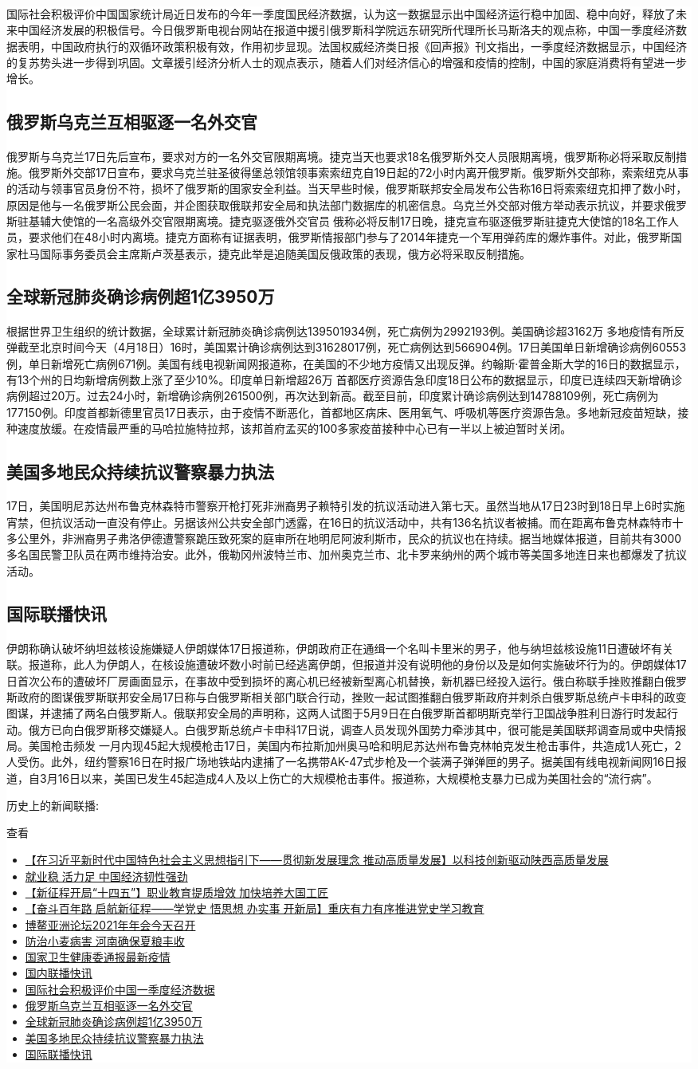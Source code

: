 
国际社会积极评价中国国家统计局近日发布的今年一季度国民经济数据，认为这一数据显示出中国经济运行稳中加固、稳中向好，释放了未来中国经济发展的积极信号。今日俄罗斯电视台网站在报道中援引俄罗斯科学院远东研究所代理所长马斯洛夫的观点称，中国一季度经济数据表明，中国政府执行的双循环政策积极有效，作用初步显现。法国权威经济类日报《回声报》刊文指出，一季度经济数据显示，中国经济的复苏势头进一步得到巩固。文章援引经济分析人士的观点表示，随着人们对经济信心的增强和疫情的控制，中国的家庭消费将有望进一步增长。


## 俄罗斯乌克兰互相驱逐一名外交官


俄罗斯与乌克兰17日先后宣布，要求对方的一名外交官限期离境。捷克当天也要求18名俄罗斯外交人员限期离境，俄罗斯称必将采取反制措施。俄罗斯外交部17日宣布，要求乌克兰驻圣彼得堡总领馆领事索索纽克自19日起的72小时内离开俄罗斯。俄罗斯外交部称，索索纽克从事的活动与领事官员身份不符，损坏了俄罗斯的国家安全利益。当天早些时候，俄罗斯联邦安全局发布公告称16日将索索纽克扣押了数小时，原因是他与一名俄罗斯公民会面，并企图获取俄联邦安全局和执法部门数据库的机密信息。乌克兰外交部对俄方举动表示抗议，并要求俄罗斯驻基辅大使馆的一名高级外交官限期离境。捷克驱逐俄外交官员 俄称必将反制17日晚，捷克宣布驱逐俄罗斯驻捷克大使馆的18名工作人员，要求他们在48小时内离境。捷克方面称有证据表明，俄罗斯情报部门参与了2014年捷克一个军用弹药库的爆炸事件。对此，俄罗斯国家杜马国际事务委员会主席斯卢茨基表示，捷克此举是追随美国反俄政策的表现，俄方必将采取反制措施。


## 全球新冠肺炎确诊病例超1亿3950万


根据世界卫生组织的统计数据，全球累计新冠肺炎确诊病例达139501934例，死亡病例为2992193例。美国确诊超3162万 多地疫情有所反弹截至北京时间今天（4月18日）16时，美国累计确诊病例达到31628017例，死亡病例达到566904例。17日美国单日新增确诊病例60553例，单日新增死亡病例671例。美国有线电视新闻网报道称，在美国的不少地方疫情又出现反弹。约翰斯·霍普金斯大学的16日的数据显示，有13个州的日均新增病例数上涨了至少10%。印度单日新增超26万 首都医疗资源告急印度18日公布的数据显示，印度已连续四天新增确诊病例超过20万。过去24小时，新增确诊病例261500例，再次达到新高。截至目前，印度累计确诊病例达到14788109例，死亡病例为177150例。印度首都新德里官员17日表示，由于疫情不断恶化，首都地区病床、医用氧气、呼吸机等医疗资源告急。多地新冠疫苗短缺，接种速度放缓。在疫情最严重的马哈拉施特拉邦，该邦首府孟买的100多家疫苗接种中心已有一半以上被迫暂时关闭。


## 美国多地民众持续抗议警察暴力执法


17日，美国明尼苏达州布鲁克林森特市警察开枪打死非洲裔男子赖特引发的抗议活动进入第七天。虽然当地从17日23时到18日早上6时实施宵禁，但抗议活动一直没有停止。另据该州公共安全部门透露，在16日的抗议活动中，共有136名抗议者被捕。而在距离布鲁克林森特市十多公里外，非洲裔男子弗洛伊德遭警察跪压致死案的庭审所在地明尼阿波利斯市，民众的抗议也在持续。据当地媒体报道，目前共有3000多名国民警卫队员在两市维持治安。此外，俄勒冈州波特兰市、加州奥克兰市、北卡罗来纳州的两个城市等美国多地连日来也都爆发了抗议活动。


## 国际联播快讯


伊朗称确认破坏纳坦兹核设施嫌疑人伊朗媒体17日报道称，伊朗政府正在通缉一个名叫卡里米的男子，他与纳坦兹核设施11日遭破坏有关联。报道称，此人为伊朗人，在核设施遭破坏数小时前已经逃离伊朗，但报道并没有说明他的身份以及是如何实施破坏行为的。伊朗媒体17日首次公布的遭破坏厂房画面显示，在事故中受到损坏的离心机已经被新型离心机替换，新机器已经投入运行。俄白称联手挫败推翻白俄罗斯政府的图谋俄罗斯联邦安全局17日称与白俄罗斯相关部门联合行动，挫败一起试图推翻白俄罗斯政府并刺杀白俄罗斯总统卢卡申科的政变图谋，并逮捕了两名白俄罗斯人。俄联邦安全局的声明称，这两人试图于5月9日在白俄罗斯首都明斯克举行卫国战争胜利日游行时发起行动。俄方已向白俄罗斯移交嫌疑人。白俄罗斯总统卢卡申科17日说，调查人员发现外国势力牵涉其中，很可能是美国联邦调查局或中央情报局。美国枪击频发 一月内现45起大规模枪击17日，美国内布拉斯加州奥马哈和明尼苏达州布鲁克林帕克发生枪击事件，共造成1人死亡，2人受伤。此外，纽约警察16日在时报广场地铁站内逮捕了一名携带AK-47式步枪及一个装满子弹弹匣的男子。据美国有线电视新闻网16日报道，自3月16日以来，美国已发生45起造成4人及以上伤亡的大规模枪击事件。报道称，大规模枪支暴力已成为美国社会的“流行病”。






历史上的新闻联播:

 查看
 

* [【在习近平新时代中国特色社会主义思想指引下——贯彻新发展理念 推动高质量发展】以科技创新驱动陕西高质量发展](#【在习近平新时代中国特色社会主义思想指引下——贯彻新发展理念-推动高质量发展】以科技创新驱动陕西高质量发展)
* [就业稳 活力足 中国经济韧性强劲](#就业稳-活力足-中国经济韧性强劲)
* [【新征程开局“十四五”】职业教育提质增效 加快培养大国工匠](#【新征程开局“十四五”】职业教育提质增效-加快培养大国工匠)
* [【奋斗百年路 启航新征程——学党史 悟思想 办实事 开新局】重庆有力有序推进党史学习教育](#【奋斗百年路-启航新征程——学党史-悟思想-办实事-开新局】重庆有力有序推进党史学习教育)
* [博鳌亚洲论坛2021年年会今天召开](#博鳌亚洲论坛2021年年会今天召开)
* [防治小麦病害 河南确保夏粮丰收](#防治小麦病害-河南确保夏粮丰收)
* [国家卫生健康委通报最新疫情](#国家卫生健康委通报最新疫情)
* [国内联播快讯](#国内联播快讯)
* [国际社会积极评价中国一季度经济数据](#国际社会积极评价中国一季度经济数据)
* [俄罗斯乌克兰互相驱逐一名外交官](#俄罗斯乌克兰互相驱逐一名外交官)
* [全球新冠肺炎确诊病例超1亿3950万](#全球新冠肺炎确诊病例超1亿3950万)
* [美国多地民众持续抗议警察暴力执法](#美国多地民众持续抗议警察暴力执法)
* [国际联播快讯](#国际联播快讯)
